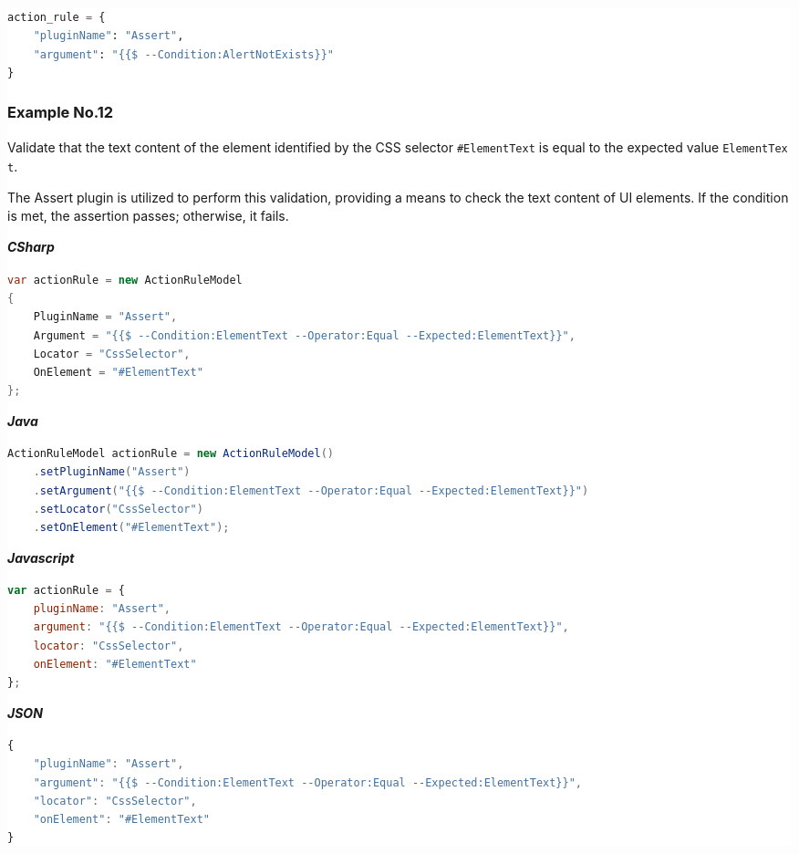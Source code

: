 ```python
action_rule = {
    "pluginName": "Assert",
    "argument": "{{$ --Condition:AlertNotExists}}"
}
```
### Example No.12

Validate that the text content of the element identified by the CSS selector `#ElementText` is equal to the expected value `ElementText`.

The Assert plugin is utilized to perform this validation, providing a means to check the text content of UI elements. 
If the condition is met, the assertion passes; otherwise, it fails.

_**CSharp**_

```csharp
var actionRule = new ActionRuleModel
{
    PluginName = "Assert",
    Argument = "{{$ --Condition:ElementText --Operator:Equal --Expected:ElementText}}",
    Locator = "CssSelector",
    OnElement = "#ElementText"
};
```

_**Java**_

```java
ActionRuleModel actionRule = new ActionRuleModel()
    .setPluginName("Assert")
    .setArgument("{{$ --Condition:ElementText --Operator:Equal --Expected:ElementText}}")
    .setLocator("CssSelector")
    .setOnElement("#ElementText");
```

_**Javascript**_

```js
var actionRule = {
    pluginName: "Assert",
    argument: "{{$ --Condition:ElementText --Operator:Equal --Expected:ElementText}}",
    locator: "CssSelector",
    onElement: "#ElementText"
};
```

_**JSON**_

```js
{
    "pluginName": "Assert",
    "argument": "{{$ --Condition:ElementText --Operator:Equal --Expected:ElementText}}",
    "locator": "CssSelector",
    "onElement": "#ElementText"
}
```
